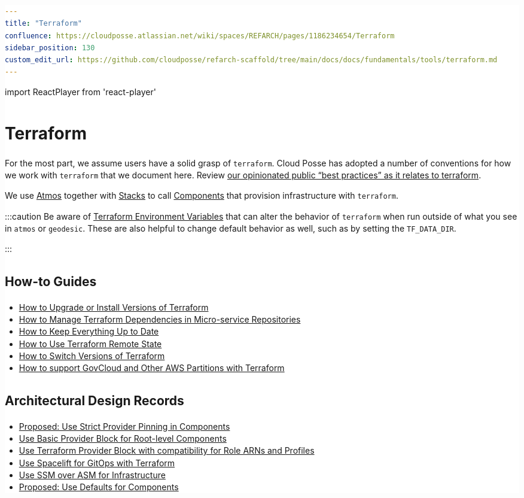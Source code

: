 ```yaml
---
title: "Terraform"
confluence: https://cloudposse.atlassian.net/wiki/spaces/REFARCH/pages/1186234654/Terraform
sidebar_position: 130
custom_edit_url: https://github.com/cloudposse/refarch-scaffold/tree/main/docs/docs/fundamentals/tools/terraform.md
---
```


import ReactPlayer from 'react-player'

# Terraform

For the most part, we assume users have a solid grasp of `terraform`. Cloud Posse has adopted a number of conventions for how we work with `terraform` that we document here. Review [our opinionated public “best practices” as it relates to terraform](/reference/best-practices/terraform-best-practices/).

We use [Atmos](/reference-architecture/fundamentals/tools/atmos) together with [Stacks](/reference-architecture/fundamentals/tools/stacks) to call [Components](/components) that provision infrastructure with `terraform`.

:::caution
Be aware of [Terraform Environment Variables](https://www.terraform.io/docs/cli/config/environment-variables.html) that can alter the behavior of `terraform` when run outside of what you see in `atmos` or `geodesic`. These are also helpful to change default behavior as well, such as by setting the `TF_DATA_DIR`.

:::

## How-to Guides

- [How to Upgrade or Install Versions of Terraform](/reference-architecture/how-to-guides/upgrades/how-to-upgrade-or-install-versions-of-terraform)
- [How to Manage Terraform Dependencies in Micro-service Repositories](/reference-architecture/how-to-guides/tutorials/how-to-manage-terraform-dependencies-in-micro-service-repositori)
- [How to Keep Everything Up to Date](/reference-architecture/how-to-guides/upgrades/how-to-keep-everything-up-to-date)
- [How to Use Terraform Remote State](/reference-architecture/how-to-guides/tutorials/how-to-use-terraform-remote-state)
- [How to Switch Versions of Terraform](/reference-architecture/how-to-guides/tutorials/how-to-switch-versions-of-terraform)
- [How to support GovCloud and Other AWS Partitions with Terraform](/reference-architecture/how-to-guides/tutorials/how-to-support-govcloud-and-other-aws-partitions-with-terraform)

## Architectural Design Records

- [Proposed: Use Strict Provider Pinning in Components](/reference-architecture/reference/adrs/proposed-use-strict-provider-pinning-in-components)
- [Use Basic Provider Block for Root-level Components](/reference-architecture/reference/adrs/use-basic-provider-block-for-root-level-components)
- [Use Terraform Provider Block with compatibility for Role ARNs and Profiles](/reference-architecture/reference/adrs/use-terraform-provider-block-with-compatibility-for-role-arns-an)
- [Use Spacelift for GitOps with Terraform](/reference-architecture/reference/adrs/use-spacelift-for-gitops-with-terraform)
- [Use SSM over ASM for Infrastructure](/reference-architecture/reference/adrs/use-ssm-over-asm-for-infrastructure)
- [Proposed: Use Defaults for Components](/reference-architecture/reference/adrs/proposed-use-defaults-for-components)
